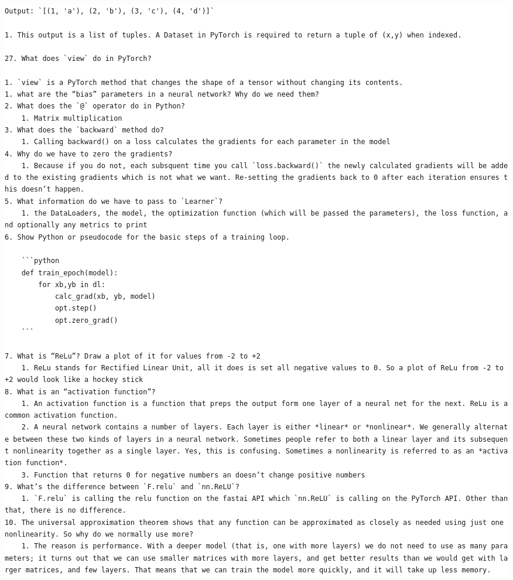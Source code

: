     Output: `[(1, 'a'), (2, 'b'), (3, 'c'), (4, 'd')]`
    
    1. This output is a list of tuples. A Dataset in PyTorch is required to return a tuple of (x,y) when indexed.
    
    27. What does `view` do in PyTorch?
    
    1. `view` is a PyTorch method that changes the shape of a tensor without changing its contents.
    1. what are the “bias” parameters in a neural network? Why do we need them?
    2. What does the `@` operator do in Python?
        1. Matrix multiplication
    3. What does the `backward` method do?
        1. Calling backward() on a loss calculates the gradients for each parameter in the model
    4. Why do we have to zero the gradients?
        1. Because if you do not, each subsquent time you call `loss.backward()` the newly calculated gradients will be added to the existing gradients which is not what we want. Re-setting the gradients back to 0 after each iteration ensures this doesn’t happen.
    5. What information do we have to pass to `Learner`?
        1. the DataLoaders, the model, the optimization function (which will be passed the parameters), the loss function, and optionally any metrics to print
    6. Show Python or pseudocode for the basic steps of a training loop.
        
        ```python
        def train_epoch(model):
            for xb,yb in dl:
                calc_grad(xb, yb, model)
                opt.step()
                opt.zero_grad()
        ```
        
    7. What is “ReLu”? Draw a plot of it for values from -2 to +2
        1. ReLu stands for Rectified Linear Unit, all it does is set all negative values to 0. So a plot of ReLu from -2 to +2 would look like a hockey stick
    8. What is an “activation function”?
        1. An activation function is a function that preps the output form one layer of a neural net for the next. ReLu is a common activation function.
        2. A neural network contains a number of layers. Each layer is either *linear* or *nonlinear*. We generally alternate between these two kinds of layers in a neural network. Sometimes people refer to both a linear layer and its subsequent nonlinearity together as a single layer. Yes, this is confusing. Sometimes a nonlinearity is referred to as an *activation function*.
        3. Function that returns 0 for negative numbers an doesn’t change positive numbers
    9. What’s the difference between `F.relu` and `nn.ReLU`?
        1. `F.relu` is calling the relu function on the fastai API which `nn.ReLU` is calling on the PyTorch API. Other than that, there is no difference.
    10. The universal approximation theorem shows that any function can be approximated as closely as needed using just one nonlinearity. So why do we normally use more?
        1. The reason is performance. With a deeper model (that is, one with more layers) we do not need to use as many parameters; it turns out that we can use smaller matrices with more layers, and get better results than we would get with larger matrices, and few layers. That means that we can train the model more quickly, and it will take up less memory.